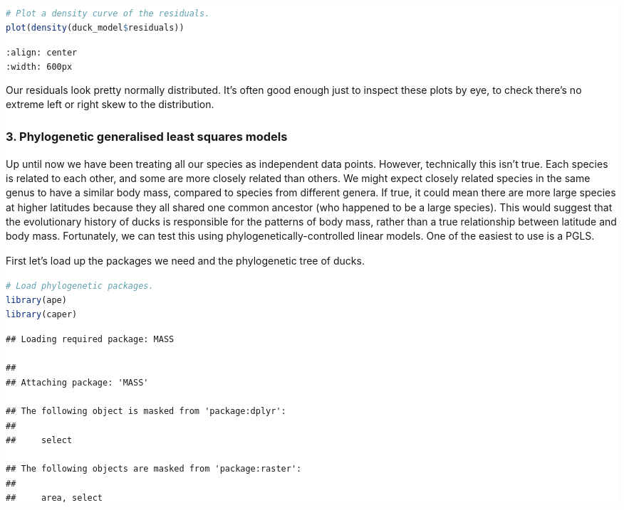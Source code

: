 ``` r
# Plot a density curve of the residuals.
plot(density(duck_model$residuals))
```

```{image} practical_2_files/figure-gfm/unnamed-chunk-12-1.png
:align: center
:width: 600px
```

Our residuals look pretty normally distributed. It’s often good enough
just to inspect these plots by eye, to check there’s no extreme left or
right skew to the distribution.

### 3. Phylogenetic generalised least squares models

Up until now we have been treating all our species as independent data
points. However, technically this isn’t true. Each species is related to
each other, and some are more closely related than others. We might
expect closely related species in the same genus to have a similar body
mass, compared to species from different genera. If true, it could mean
there are more large species at higher latitudes because they all shared
one common ancestor (who happened to be a large species). This would
suggest that the evolutionary history of ducks is responsible for the
patterns of body mass, rather than a true relationship between latitude
and body mass. Fortunately, we can test this using
phylogenetically-controlled linear models. One of the easiest to use is
a PGLS.

First let’s load up the packages we need and the phylogenetic tree of
ducks.

``` r
# Load phylogenetic packages.
library(ape)
library(caper)
```

    ## Loading required package: MASS

    ## 
    ## Attaching package: 'MASS'

    ## The following object is masked from 'package:dplyr':
    ## 
    ##     select

    ## The following objects are masked from 'package:raster':
    ## 
    ##     area, select
